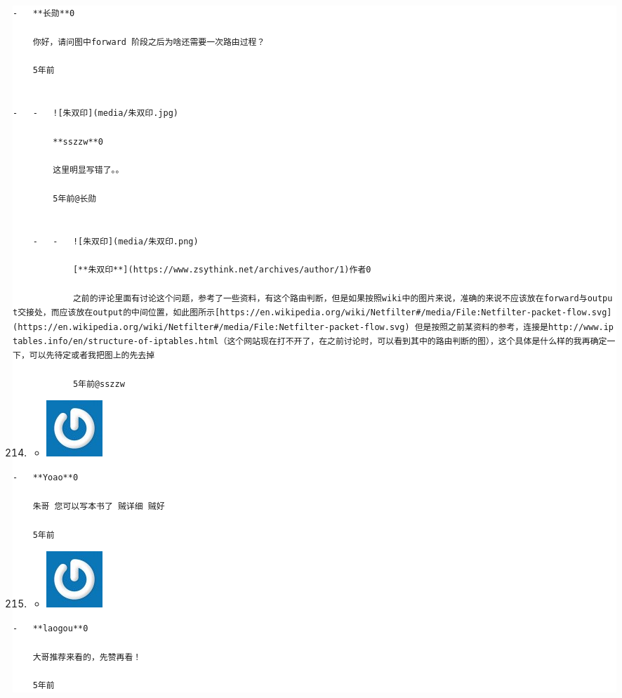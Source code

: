     -   **长勋**0
        
        你好，请问图中forward 阶段之后为啥还需要一次路由过程？
        
        5年前
        
    
    -   -   ![朱双印](media/朱双印.jpg)
            
            **sszzw**0
            
            这里明显写错了。。
            
            5年前@长勋
            
        
        -   -   ![朱双印](media/朱双印.png)
                
                [**朱双印**](https://www.zsythink.net/archives/author/1)作者0
                
                之前的评论里面有讨论这个问题，参考了一些资料，有这个路由判断，但是如果按照wiki中的图片来说，准确的来说不应该放在forward与output交接处，而应该放在output的中间位置，如此图所示[https://en.wikipedia.org/wiki/Netfilter#/media/File:Netfilter-packet-flow.svg](https://en.wikipedia.org/wiki/Netfilter#/media/File:Netfilter-packet-flow.svg) 但是按照之前某资料的参考，连接是http://www.iptables.info/en/structure-of-iptables.html（这个网站现在打不开了，在之前讨论时，可以看到其中的路由判断的图），这个具体是什么样的我再确定一下，可以先待定或者我把图上的先去掉
                
                5年前@sszzw
                
214.  -   ![朱双印](media/朱双印.jpg)
        
    -   **Yoao**0
        
        朱哥 您可以写本书了 贼详细 贼好
        
        5年前
        
215.  -   ![朱双印](media/朱双印.jpg)
        
    -   **laogou**0
        
        大哥推荐来看的，先赞再看！
        
        5年前
        
